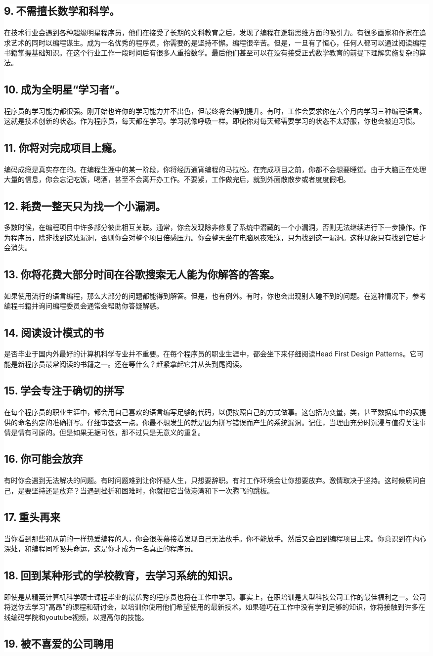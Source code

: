 ## 9. 不需擅长数学和科学。

在技术行业会遇到各种超级明星程序员，他们在接受了长期的文科教育之后，发现了编程在逻辑思维方面的吸引力。有很多画家和作家在追求艺术的同时以编程谋生。成为一名优秀的程序员，你需要的是坚持不懈。编程很辛苦。但是，一旦有了恒心，任何人都可以通过阅读编程书籍掌握基础知识。在这个行业工作一段时间后有很多人重拾数学。最后他们甚至可以在没有接受正式数学教育的前提下理解实施复杂的算法。

## 10. 成为全明星“学习者”。

程序员的学习能力都很强。刚开始也许你的学习能力并不出色，但最终将会得到提升。有时，工作会要求你在六个月内学习三种编程语言。这就是技术创新的状态。作为程序员，每天都在学习。学习就像呼吸一样。即使你对每天都需要学习的状态不太舒服，你也会被迫习惯。

## 11. 你将对完成项目上瘾。

编码成瘾是真实存在的。在编程生涯中的某一阶段，你将经历通宵编程的马拉松。在完成项目之前，你都不会想要睡觉。由于大脑正在处理大量的信息，你会忘记吃饭，喝酒，甚至不会离开办工作。不要紧，工作做完后，就到外面散散步或者度度假吧。

## 12. 耗费一整天只为找一个小漏洞。

多数时候，在编程项目中许多部分彼此相互关联。通常，你会发现除非修复了系统中潜藏的一个小漏洞，否则无法继续进行下一步操作。作为程序员，除非找到这处漏洞，否则你会对整个项目倍感压力。你会整天坐在电脑夙夜难寐，只为找到这一漏洞。这种现象只有找到它后才会消失。

## 13. 你将花费大部分时间在谷歌搜索无人能为你解答的答案。

如果使用流行的语言编程，那么大部分的问题都能得到解答。但是，也有例外。有时，你也会出现别人碰不到的问题。在这种情况下，参考编程书籍并询问编程委员会通常会帮助你答疑解惑。

## 14. 阅读设计模式的书

是否毕业于国内外最好的计算机科学专业并不重要。在每个程序员的职业生涯中，都会坐下来仔细阅读Head First Design Patterns。它可能是新程序员最常阅读的书籍之一。还在等什么？赶紧拿起它并从头到尾阅读。

## 15. 学会专注于确切的拼写

在每个程序员的职业生涯中，都会用自己喜欢的语言编写足够的代码，以便按照自己的方式做事。这包括为变量，类，甚至数据库中的表提供的命名约定的准确拼写。仔细审查这一点。你最不想发生的就是因为拼写错误而产生的系统漏洞。记住，当理由充分时沉浸与值得关注事情是情有可原的。但是如果无据可依，那不过只是无意义的重复。

## 16. 你可能会放弃

有时你会遇到无法解决的问题。有时问题难到让你怀疑人生，只想要辞职。有时工作环境会让你想要放弃。激情取决于坚持。这时候质问自己，是要坚持还是放弃？当遇到挫折和困难时，你就把它当做港湾和下一次腾飞的跳板。

## 17. 重头再来

当你看到那些和从前的一样热爱编程的人，你会很羡慕接着发现自己无法放手。你不能放手。然后又会回到编程项目上来。你意识到在内心深处，和编程同呼吸共命运，这是你才成为一名真正的程序员。

## 18. 回到某种形式的学校教育，去学习系统的知识。

即使是从精英计算机科学硕士课程毕业的最优秀的程序员也将在工作中学习。事实上，在职培训是大型科技公司工作的最佳福利之一。公司将送你去学习“高昂”的课程和研讨会，以培训你使用他们希望使用的最新技术。如果碰巧在工作中没有学到足够的知识，你将接触到许多在线编码学院和youtube视频，以提高你的技能。

## 19. 被不喜爱的公司聘用

